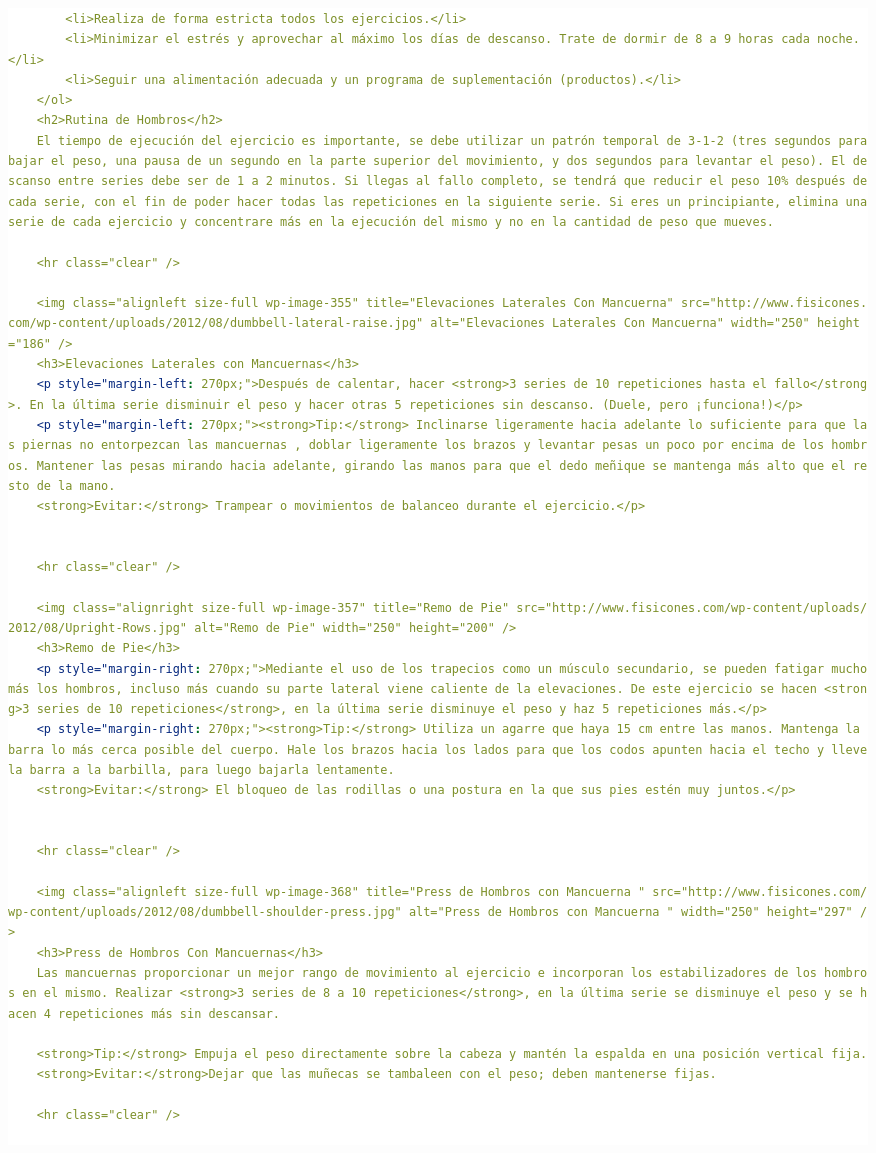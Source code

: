 ```yaml
    	<li>Realiza de forma estricta todos los ejercicios.</li>
    	<li>Minimizar el estrés y aprovechar al máximo los días de descanso. Trate de dormir de 8 a 9 horas cada noche.</li>
    	<li>Seguir una alimentación adecuada y un programa de suplementación (productos).</li>
    </ol>
    <h2>Rutina de Hombros</h2>
    El tiempo de ejecución del ejercicio es importante, se debe utilizar un patrón temporal de 3-1-2 (tres segundos para bajar el peso, una pausa de un segundo en la parte superior del movimiento, y dos segundos para levantar el peso). El descanso entre series debe ser de 1 a 2 minutos. Si llegas al fallo completo, se tendrá que reducir el peso 10% después de cada serie, con el fin de poder hacer todas las repeticiones en la siguiente serie. Si eres un principiante, elimina una serie de cada ejercicio y concentrare más en la ejecución del mismo y no en la cantidad de peso que mueves.
    
    <hr class="clear" />
    
    <img class="alignleft size-full wp-image-355" title="Elevaciones Laterales Con Mancuerna" src="http://www.fisicones.com/wp-content/uploads/2012/08/dumbbell-lateral-raise.jpg" alt="Elevaciones Laterales Con Mancuerna" width="250" height="186" />
    <h3>Elevaciones Laterales con Mancuernas</h3>
    <p style="margin-left: 270px;">Después de calentar, hacer <strong>3 series de 10 repeticiones hasta el fallo</strong>. En la última serie disminuir el peso y hacer otras 5 repeticiones sin descanso. (Duele, pero ¡funciona!)</p>
    <p style="margin-left: 270px;"><strong>Tip:</strong> Inclinarse ligeramente hacia adelante lo suficiente para que las piernas no entorpezcan las mancuernas , doblar ligeramente los brazos y levantar pesas un poco por encima de los hombros. Mantener las pesas mirando hacia adelante, girando las manos para que el dedo meñique se mantenga más alto que el resto de la mano.
    <strong>Evitar:</strong> Trampear o movimientos de balanceo durante el ejercicio.</p>
    
    
    <hr class="clear" />
    
    <img class="alignright size-full wp-image-357" title="Remo de Pie" src="http://www.fisicones.com/wp-content/uploads/2012/08/Upright-Rows.jpg" alt="Remo de Pie" width="250" height="200" />
    <h3>Remo de Pie</h3>
    <p style="margin-right: 270px;">Mediante el uso de los trapecios como un músculo secundario, se pueden fatigar mucho más los hombros, incluso más cuando su parte lateral viene caliente de la elevaciones. De este ejercicio se hacen <strong>3 series de 10 repeticiones</strong>, en la última serie disminuye el peso y haz 5 repeticiones más.</p>
    <p style="margin-right: 270px;"><strong>Tip:</strong> Utiliza un agarre que haya 15 cm entre las manos. Mantenga la barra lo más cerca posible del cuerpo. Hale los brazos hacia los lados para que los codos apunten hacia el techo y lleve la barra a la barbilla, para luego bajarla lentamente.
    <strong>Evitar:</strong> El bloqueo de las rodillas o una postura en la que sus pies estén muy juntos.</p>
    
    
    <hr class="clear" />
    
    <img class="alignleft size-full wp-image-368" title="Press de Hombros con Mancuerna " src="http://www.fisicones.com/wp-content/uploads/2012/08/dumbbell-shoulder-press.jpg" alt="Press de Hombros con Mancuerna " width="250" height="297" />
    <h3>Press de Hombros Con Mancuernas</h3>
    Las mancuernas proporcionar un mejor rango de movimiento al ejercicio e incorporan los estabilizadores de los hombros en el mismo. Realizar <strong>3 series de 8 a 10 repeticiones</strong>, en la última serie se disminuye el peso y se hacen 4 repeticiones más sin descansar.
    
    <strong>Tip:</strong> Empuja el peso directamente sobre la cabeza y mantén la espalda en una posición vertical fija.
    <strong>Evitar:</strong>Dejar que las muñecas se tambaleen con el peso; deben mantenerse fijas.
    
    <hr class="clear" />
    
```